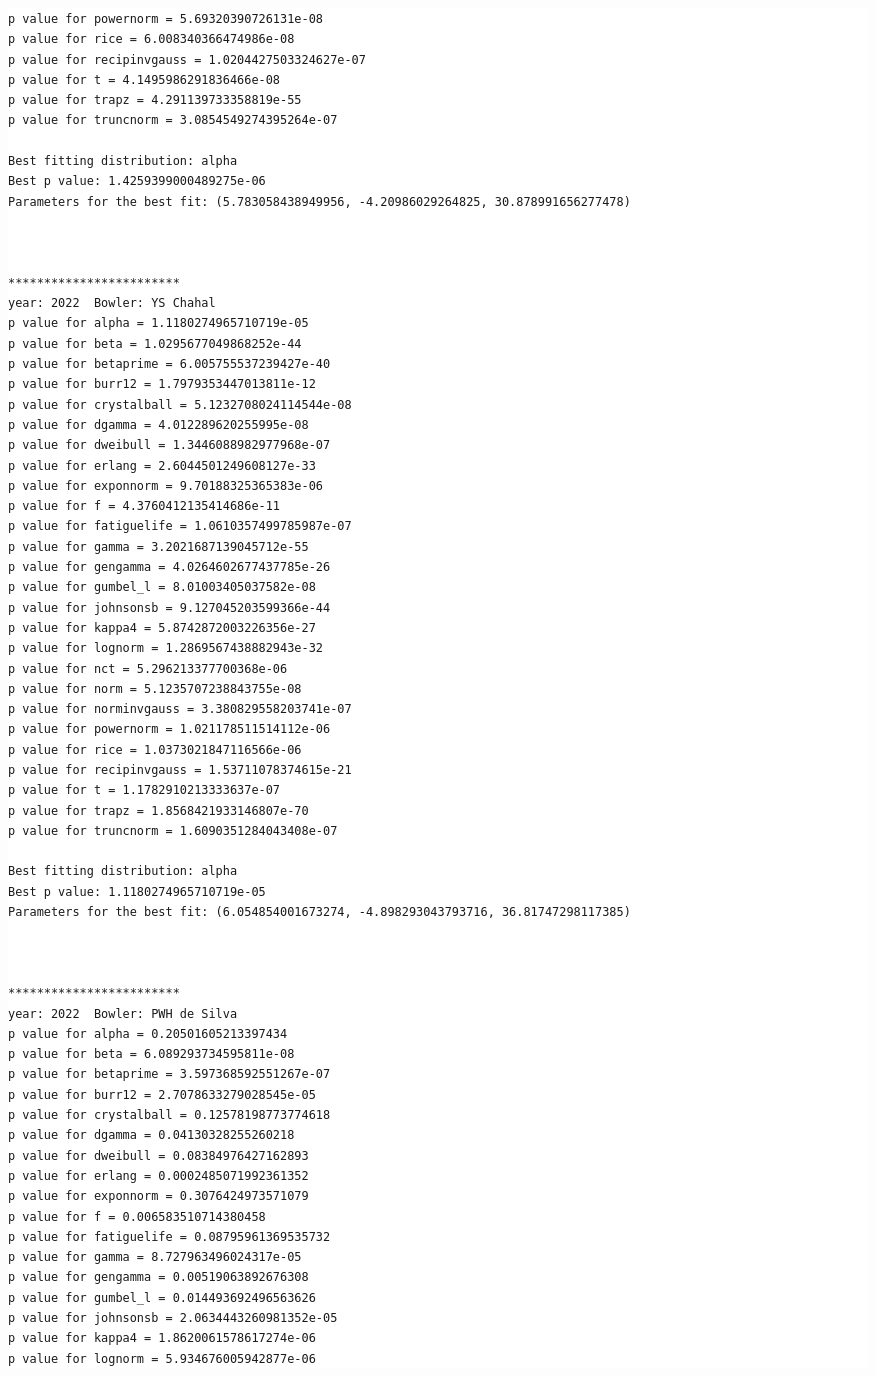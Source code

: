     p value for powernorm = 5.69320390726131e-08
    p value for rice = 6.008340366474986e-08
    p value for recipinvgauss = 1.0204427503324627e-07
    p value for t = 4.1495986291836466e-08
    p value for trapz = 4.291139733358819e-55
    p value for truncnorm = 3.0854549274395264e-07
    
    Best fitting distribution: alpha
    Best p value: 1.4259399000489275e-06
    Parameters for the best fit: (5.783058438949956, -4.20986029264825, 30.878991656277478)
    
    
    
    ************************
    year: 2022  Bowler: YS Chahal
    p value for alpha = 1.1180274965710719e-05
    p value for beta = 1.0295677049868252e-44
    p value for betaprime = 6.005755537239427e-40
    p value for burr12 = 1.7979353447013811e-12
    p value for crystalball = 5.1232708024114544e-08
    p value for dgamma = 4.012289620255995e-08
    p value for dweibull = 1.3446088982977968e-07
    p value for erlang = 2.6044501249608127e-33
    p value for exponnorm = 9.70188325365383e-06
    p value for f = 4.3760412135414686e-11
    p value for fatiguelife = 1.0610357499785987e-07
    p value for gamma = 3.2021687139045712e-55
    p value for gengamma = 4.0264602677437785e-26
    p value for gumbel_l = 8.01003405037582e-08
    p value for johnsonsb = 9.127045203599366e-44
    p value for kappa4 = 5.8742872003226356e-27
    p value for lognorm = 1.2869567438882943e-32
    p value for nct = 5.296213377700368e-06
    p value for norm = 5.1235707238843755e-08
    p value for norminvgauss = 3.380829558203741e-07
    p value for powernorm = 1.021178511514112e-06
    p value for rice = 1.0373021847116566e-06
    p value for recipinvgauss = 1.53711078374615e-21
    p value for t = 1.1782910213333637e-07
    p value for trapz = 1.8568421933146807e-70
    p value for truncnorm = 1.6090351284043408e-07
    
    Best fitting distribution: alpha
    Best p value: 1.1180274965710719e-05
    Parameters for the best fit: (6.054854001673274, -4.898293043793716, 36.81747298117385)
    
    
    
    ************************
    year: 2022  Bowler: PWH de Silva
    p value for alpha = 0.20501605213397434
    p value for beta = 6.089293734595811e-08
    p value for betaprime = 3.597368592551267e-07
    p value for burr12 = 2.7078633279028545e-05
    p value for crystalball = 0.12578198773774618
    p value for dgamma = 0.04130328255260218
    p value for dweibull = 0.08384976427162893
    p value for erlang = 0.0002485071992361352
    p value for exponnorm = 0.3076424973571079
    p value for f = 0.006583510714380458
    p value for fatiguelife = 0.08795961369535732
    p value for gamma = 8.727963496024317e-05
    p value for gengamma = 0.00519063892676308
    p value for gumbel_l = 0.014493692496563626
    p value for johnsonsb = 2.0634443260981352e-05
    p value for kappa4 = 1.8620061578617274e-06
    p value for lognorm = 5.934676005942877e-06